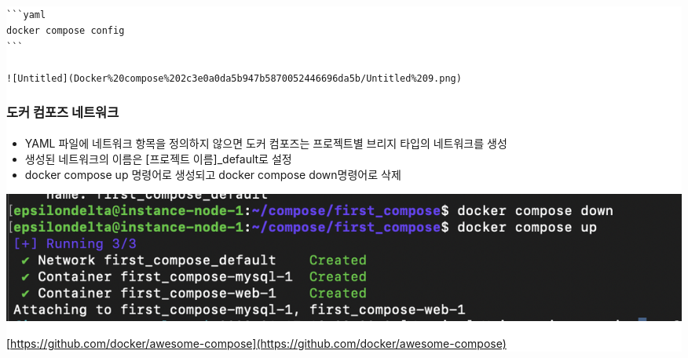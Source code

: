     ```yaml
    docker compose config
    ```
    
    ![Untitled](Docker%20compose%202c3e0a0da5b947b5870052446696da5b/Untitled%209.png)
    

### 도커 컴포즈 네트워크

- YAML 파일에 네트워크 항목을 정의하지 않으면 도커 컴포즈는 프로젝트별 브리지 타입의 네트워크를 생성
- 생성된 네트워크의 이름은 [프로젝트 이름]_default로 설정
- docker compose up 명령어로 생성되고 docker compose down명령어로 삭제

![Untitled](Docker%20compose%202c3e0a0da5b947b5870052446696da5b/Untitled%2010.png)

[https://github.com/docker/awesome-compose](https://github.com/docker/awesome-compose)